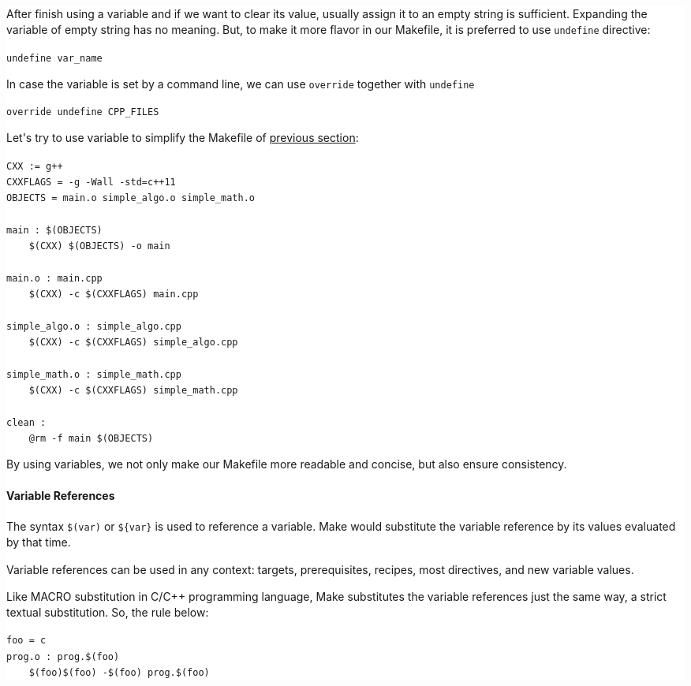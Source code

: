 After finish using a variable and if we want to clear its value, usually assign it to an empty string is sufficient. Expanding the variable of empty string has no meaning. But, to make it more flavor in our Makefile, it is preferred to use ```undefine``` directive:

```
undefine var_name
```

In case the variable is set by a command line, we can use ```override``` together with ```undefine```

```
override undefine CPP_FILES
```

Let's try to use variable to simplify the Makefile of [previous section](#write-a-makefile-to-compile-multiple-source-files):

```
CXX := g++
CXXFLAGS = -g -Wall -std=c++11
OBJECTS = main.o simple_algo.o simple_math.o

main : $(OBJECTS)
	$(CXX) $(OBJECTS) -o main

main.o : main.cpp
	$(CXX) -c $(CXXFLAGS) main.cpp

simple_algo.o : simple_algo.cpp
	$(CXX) -c $(CXXFLAGS) simple_algo.cpp

simple_math.o : simple_math.cpp
	$(CXX) -c $(CXXFLAGS) simple_math.cpp

clean :
	@rm -f main $(OBJECTS)
```

By using variables, we not only make our Makefile more readable and concise, but also ensure consistency.

#### Variable References

The syntax ```$(var)``` or ```${var}``` is used to reference a variable. Make would substitute the variable reference by its values evaluated by that time.

Variable references can be used in any context: targets, prerequisites, recipes, most directives, and new variable values.

Like MACRO substitution in C/C++ programming language, Make substitutes the variable references just the same way, a strict textual substitution. So, the rule below:

```
foo = c
prog.o : prog.$(foo)
	$(foo)$(foo) -$(foo) prog.$(foo)
```
